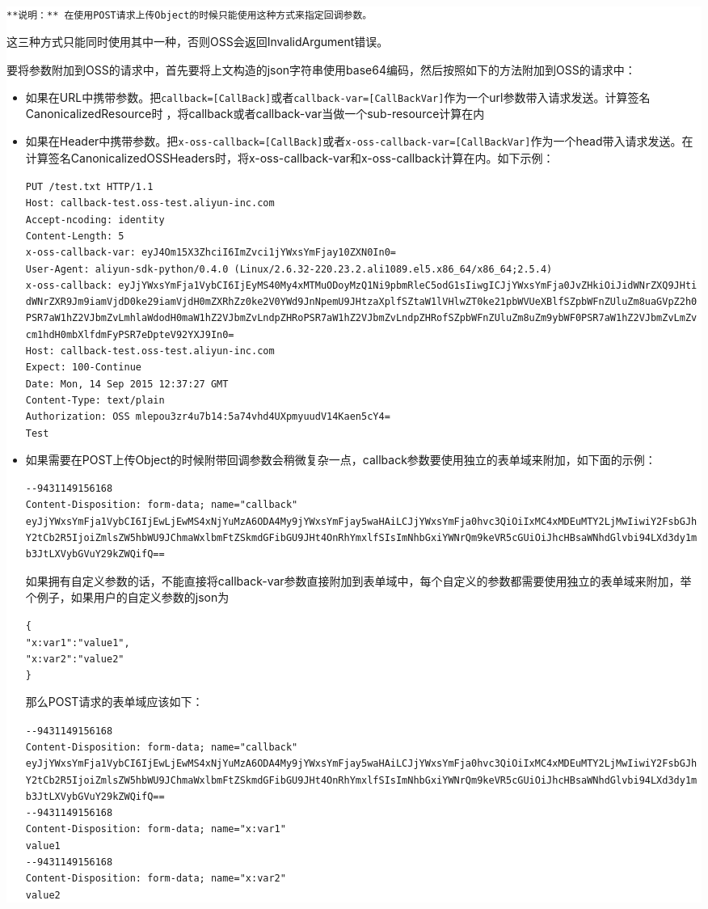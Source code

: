     **说明：** 在使用POST请求上传Object的时候只能使用这种方式来指定回调参数。


这三种方式只能同时使用其中一种，否则OSS会返回InvalidArgument错误。

要将参数附加到OSS的请求中，首先要将上文构造的json字符串使用base64编码，然后按照如下的方法附加到OSS的请求中：

-   如果在URL中携带参数。把`callback=[CallBack]`或者`callback-var=[CallBackVar]`作为一个url参数带入请求发送。计算签名CanonicalizedResource时 ，将callback或者callback-var当做一个sub-resource计算在内
-   如果在Header中携带参数。把`x-oss-callback=[CallBack]`或者`x-oss-callback-var=[CallBackVar]`作为一个head带入请求发送。在计算签名CanonicalizedOSSHeaders时，将x-oss-callback-var和x-oss-callback计算在内。如下示例：

    ```
    PUT /test.txt HTTP/1.1
    Host: callback-test.oss-test.aliyun-inc.com
    Accept-ncoding: identity
    Content-Length: 5
    x-oss-callback-var: eyJ4Om15X3ZhciI6ImZvci1jYWxsYmFjay10ZXN0In0=
    User-Agent: aliyun-sdk-python/0.4.0 (Linux/2.6.32-220.23.2.ali1089.el5.x86_64/x86_64;2.5.4)
    x-oss-callback: eyJjYWxsYmFja1VybCI6IjEyMS40My4xMTMuODoyMzQ1Ni9pbmRleC5odG1sIiwgICJjYWxsYmFja0JvZHkiOiJidWNrZXQ9JHtidWNrZXR9Jm9iamVjdD0ke29iamVjdH0mZXRhZz0ke2V0YWd9JnNpemU9JHtzaXplfSZtaW1lVHlwZT0ke21pbWVUeXBlfSZpbWFnZUluZm8uaGVpZ2h0PSR7aW1hZ2VJbmZvLmhlaWdodH0maW1hZ2VJbmZvLndpZHRoPSR7aW1hZ2VJbmZvLndpZHRofSZpbWFnZUluZm8uZm9ybWF0PSR7aW1hZ2VJbmZvLmZvcm1hdH0mbXlfdmFyPSR7eDpteV92YXJ9In0=
    Host: callback-test.oss-test.aliyun-inc.com
    Expect: 100-Continue
    Date: Mon, 14 Sep 2015 12:37:27 GMT
    Content-Type: text/plain
    Authorization: OSS mlepou3zr4u7b14:5a74vhd4UXpmyuudV14Kaen5cY4=
    Test
    ```

-   如果需要在POST上传Object的时候附带回调参数会稍微复杂一点，callback参数要使用独立的表单域来附加，如下面的示例：

    ```
    --9431149156168
    Content-Disposition: form-data; name="callback"
    eyJjYWxsYmFja1VybCI6IjEwLjEwMS4xNjYuMzA6ODA4My9jYWxsYmFjay5waHAiLCJjYWxsYmFja0hvc3QiOiIxMC4xMDEuMTY2LjMwIiwiY2FsbGJhY2tCb2R5IjoiZmlsZW5hbWU9JChmaWxlbmFtZSkmdGFibGU9JHt4OnRhYmxlfSIsImNhbGxiYWNrQm9keVR5cGUiOiJhcHBsaWNhdGlvbi94LXd3dy1mb3JtLXVybGVuY29kZWQifQ==
    ```

    如果拥有自定义参数的话，不能直接将callback-var参数直接附加到表单域中，每个自定义的参数都需要使用独立的表单域来附加，举个例子，如果用户的自定义参数的json为

    ```
    {
    "x:var1":"value1",
    "x:var2":"value2"
    }
    ```

    那么POST请求的表单域应该如下：

    ```
    --9431149156168
    Content-Disposition: form-data; name="callback"
    eyJjYWxsYmFja1VybCI6IjEwLjEwMS4xNjYuMzA6ODA4My9jYWxsYmFjay5waHAiLCJjYWxsYmFja0hvc3QiOiIxMC4xMDEuMTY2LjMwIiwiY2FsbGJhY2tCb2R5IjoiZmlsZW5hbWU9JChmaWxlbmFtZSkmdGFibGU9JHt4OnRhYmxlfSIsImNhbGxiYWNrQm9keVR5cGUiOiJhcHBsaWNhdGlvbi94LXd3dy1mb3JtLXVybGVuY29kZWQifQ==
    --9431149156168
    Content-Disposition: form-data; name="x:var1"
    value1
    --9431149156168
    Content-Disposition: form-data; name="x:var2"
    value2
    ```
